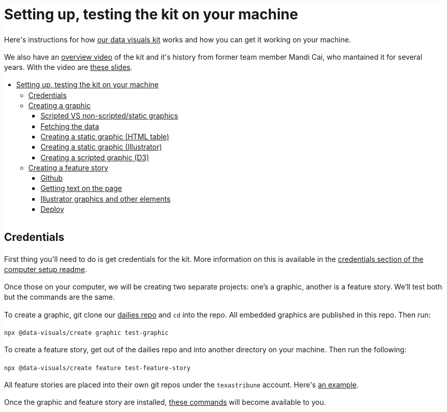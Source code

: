 # Setting up, testing the kit on your machine

Here's instructions for how [our data visuals kit](https://github.com/texastribune/data-visuals-create) works and how you can get it working on your machine.

We also have an [overview video](https://drive.google.com/file/d/1dRGaABiiFxsrBP2eX37zLmY-DoP45hjT/view?usp=sharing) of the kit and it's history from former team member Mandi Cai, who mantained it for several years. With the video are [these slides](https://docs.google.com/presentation/d/1Y6fg9geISHqrePcHaeGjWW7l5amjd5i6A0pAd-_9FLY/edit#slide=id.p).





- [Setting up, testing the kit on your machine](#setting-up-testing-the-kit-on-your-machine)
  - [Credentials](#credentials)
  - [Creating a graphic](#creating-a-graphic)
    - [Scripted VS non-scripted/static graphics](#scripted-vs-non-scriptedstatic-graphics)
    - [Fetching the data](#fetching-the-data)
    - [Creating a static graphic (HTML table)](#creating-a-static-graphic-html-table)
    - [Creating a static graphic (Illustrator)](#creating-a-static-graphic-illustrator)
    - [Creating a scripted graphic (D3)](#creating-a-scripted-graphic-d3)
  - [Creating a feature story](#creating-a-feature-story)
    - [Github](#github)
    - [Getting text on the page](#getting-text-on-the-page)
    - [Illustrator graphics and other elements](#illustrator-graphics-and-other-elements)
    - [Deploy](#deploy)



## Credentials

First thing you'll need to do is get credentials for the kit. More information on this is available in the [credentials section of the computer setup readme](https://github.com/texastribune/data-visuals-guides/blob/master/computer-setup.md#credentials).

Once those on your computer, we will be creating two separate projects: one’s a graphic, another is a feature story. We’ll test both but the commands are the same.

To create a graphic, git clone our [dailies repo](https://github.com/texastribune/newsapps-dailies) and `cd` into the repo. All embedded graphics are published in this repo. Then run:

```sh
npx @data-visuals/create graphic test-graphic
```

To create a feature story, get out of the dailies repo and into another directory on your machine. Then run the following:

```sh
npx @data-visuals/create feature test-feature-story
```

All feature stories are placed into their own git repos under the `texastribune` account. Here's [an example](https://github.com/texastribune/feature-asset-forfeiture-2019-05).

Once the graphic and feature story are installed, [these commands](https://github.com/texastribune/data-visuals-create#available-commands) will become available to you.
